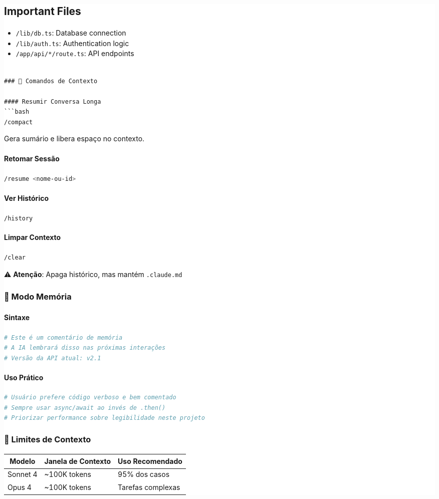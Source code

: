 ## Important Files
- `/lib/db.ts`: Database connection
- `/lib/auth.ts`: Authentication logic
- `/app/api/*/route.ts`: API endpoints
```

### 🔄 Comandos de Contexto

#### Resumir Conversa Longa
```bash
/compact
```
Gera sumário e libera espaço no contexto.

#### Retomar Sessão
```bash
/resume <nome-ou-id>
```

#### Ver Histórico
```bash
/history
```

#### Limpar Contexto
```bash
/clear
```
⚠️ **Atenção**: Apaga histórico, mas mantém `.claude.md`

### 💾 Modo Memória

#### Sintaxe
```bash
# Este é um comentário de memória
# A IA lembrará disso nas próximas interações
# Versão da API atual: v2.1
```

#### Uso Prático
```bash
# Usuário prefere código verboso e bem comentado
# Sempre usar async/await ao invés de .then()
# Priorizar performance sobre legibilidade neste projeto
```

### 🧠 Limites de Contexto

| Modelo | Janela de Contexto | Uso Recomendado |
|--------|-------------------|------------------|
| Sonnet 4 | ~100K tokens | 95% dos casos |
| Opus 4 | ~100K tokens | Tarefas complexas |
